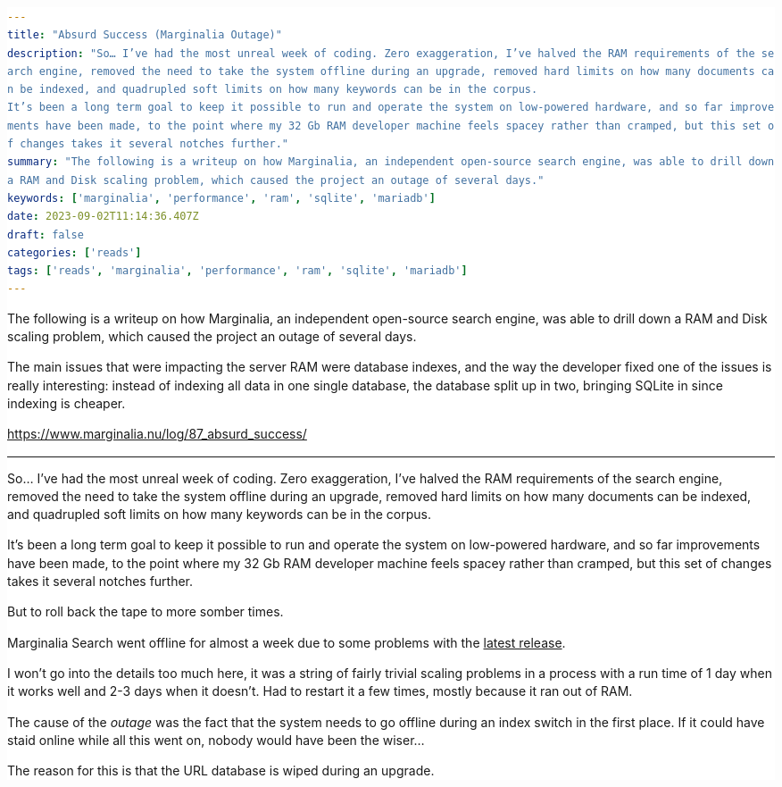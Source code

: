 ```yaml
---
title: "Absurd Success (Marginalia Outage)"
description: "So… I’ve had the most unreal week of coding. Zero exaggeration, I’ve halved the RAM requirements of the search engine, removed the need to take the system offline during an upgrade, removed hard limits on how many documents can be indexed, and quadrupled soft limits on how many keywords can be in the corpus.
It’s been a long term goal to keep it possible to run and operate the system on low-powered hardware, and so far improvements have been made, to the point where my 32 Gb RAM developer machine feels spacey rather than cramped, but this set of changes takes it several notches further."
summary: "The following is a writeup on how Marginalia, an independent open-source search engine, was able to drill down a RAM and Disk scaling problem, which caused the project an outage of several days."
keywords: ['marginalia', 'performance', 'ram', 'sqlite', 'mariadb']
date: 2023-09-02T11:14:36.407Z
draft: false
categories: ['reads']
tags: ['reads', 'marginalia', 'performance', 'ram', 'sqlite', 'mariadb']
---
```


The following is a writeup on how Marginalia, an independent open-source search engine, was able to drill down a RAM and Disk scaling problem, which caused the project an outage of several days.

The main issues that were impacting the server RAM were database indexes, and the way the developer fixed one of the issues is really interesting: instead of indexing all data in one single database, the database split up in two, bringing SQLite in since indexing is cheaper.

https://www.marginalia.nu/log/87_absurd_success/

---

So… I’ve had the most unreal week of coding. Zero exaggeration, I’ve halved the RAM requirements of the search engine, removed the need to take the system offline during an upgrade, removed hard limits on how many documents can be indexed, and quadrupled soft limits on how many keywords can be in the corpus.

It’s been a long term goal to keep it possible to run and operate the system on low-powered hardware, and so far improvements have been made, to the point where my 32 Gb RAM developer machine feels spacey rather than cramped, but this set of changes takes it several notches further.

But to roll back the tape to more somber times.

Marginalia Search went offline for almost a week due to some problems with the [latest release](https://www.marginalia.nu/release-notes/v2023-08-0/).

I won’t go into the details too much here, it was a string of fairly trivial scaling problems in a process with a run time of 1 day when it works well and 2-3 days when it doesn’t. Had to restart it a few times, mostly because it ran out of RAM.

The cause of the _outage_ was the fact that the system needs to go offline during an index switch in the first place. If it could have staid online while all this went on, nobody would have been the wiser…

The reason for this is that the URL database is wiped during an upgrade.
